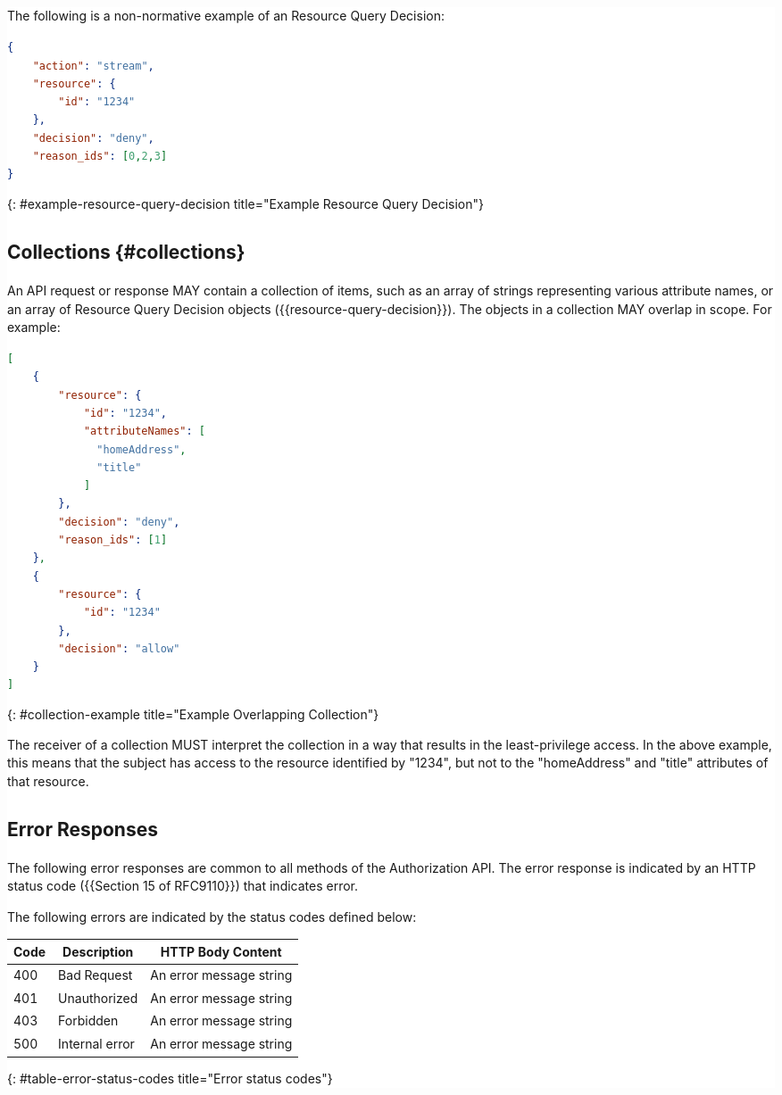 The following is a non-normative example of an Resource Query Decision:

~~~ json
{
    "action": "stream",
    "resource": {
        "id": "1234"
    },
    "decision": "deny",
    "reason_ids": [0,2,3]
}
~~~
{: #example-resource-query-decision title="Example Resource Query Decision"}

## Collections {#collections}
An API request or response MAY contain a collection of items, such as an array of strings representing various attribute names, or an array of Resource Query Decision objects ({{resource-query-decision}}). The objects in a collection MAY overlap in scope. For example:

~~~ json
[
    {
        "resource": {
            "id": "1234",
            "attributeNames": [
              "homeAddress",
              "title"
            ]
        },
        "decision": "deny",
        "reason_ids": [1]
    },
    {
        "resource": {
            "id": "1234"
        },
        "decision": "allow"
    }
]
~~~
{: #collection-example title="Example Overlapping Collection"}

The receiver of a collection MUST interpret the collection in a way that results in the least-privilege access. In the above example, this means that the subject has access to the resource identified by "1234", but not to the "homeAddress" and "title" attributes of that resource.

## Error Responses
The following error responses are common to all methods of the Authorization API. The error response is indicated by an HTTP status code ({{Section 15 of RFC9110}}) that indicates error.

The following errors are indicated by the status codes defined below:

| Code | Description  | HTTP Body Content |
|------|--------------|-------------------|
| 400  | Bad Request  | An error message string |
| 401  | Unauthorized | An error message string |
| 403  | Forbidden    | An error message string |
| 500  | Internal error | An error message string |
{: #table-error-status-codes title="Error status codes"}
